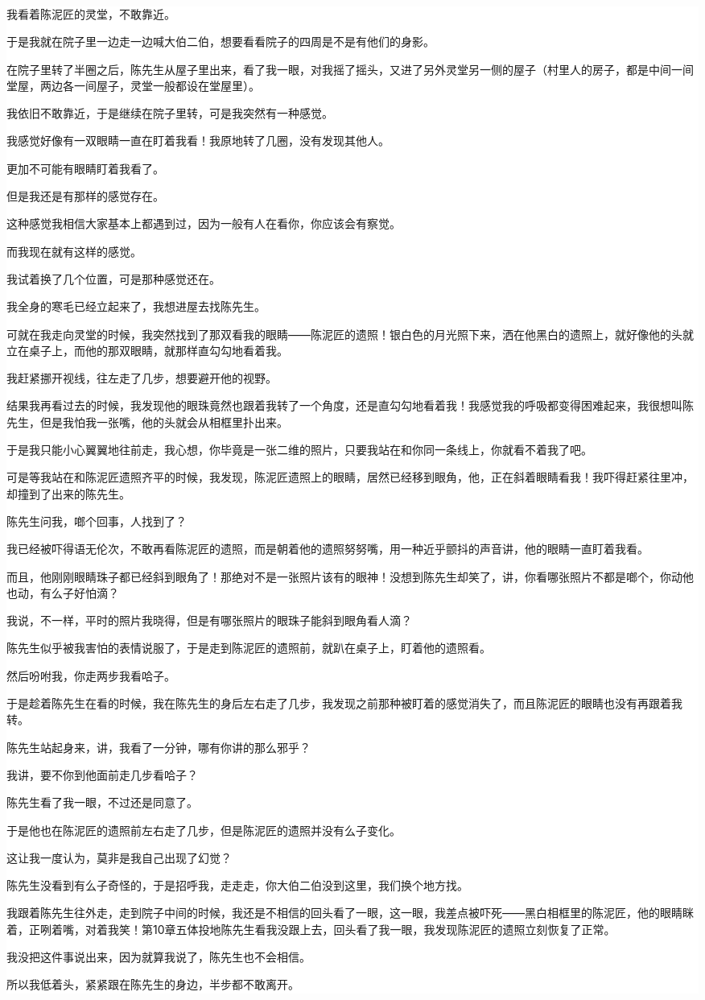 我看着陈泥匠的灵堂，不敢靠近。

于是我就在院子里一边走一边喊大伯二伯，想要看看院子的四周是不是有他们的身影。

在院子里转了半圈之后，陈先生从屋子里出来，看了我一眼，对我摇了摇头，又进了另外灵堂另一侧的屋子（村里人的房子，都是中间一间堂屋，两边各一间屋子，灵堂一般都设在堂屋里）。

我依旧不敢靠近，于是继续在院子里转，可是我突然有一种感觉。

我感觉好像有一双眼睛一直在盯着我看！我原地转了几圈，没有发现其他人。

更加不可能有眼睛盯着我看了。

但是我还是有那样的感觉存在。

这种感觉我相信大家基本上都遇到过，因为一般有人在看你，你应该会有察觉。

而我现在就有这样的感觉。

我试着换了几个位置，可是那种感觉还在。

我全身的寒毛已经立起来了，我想进屋去找陈先生。

可就在我走向灵堂的时候，我突然找到了那双看我的眼睛——陈泥匠的遗照！银白色的月光照下来，洒在他黑白的遗照上，就好像他的头就立在桌子上，而他的那双眼睛，就那样直勾勾地看着我。

我赶紧挪开视线，往左走了几步，想要避开他的视野。

结果我再看过去的时候，我发现他的眼珠竟然也跟着我转了一个角度，还是直勾勾地看着我！我感觉我的呼吸都变得困难起来，我很想叫陈先生，但是我怕我一张嘴，他的头就会从相框里扑出来。

于是我只能小心翼翼地往前走，我心想，你毕竟是一张二维的照片，只要我站在和你同一条线上，你就看不着我了吧。

可是等我站在和陈泥匠遗照齐平的时候，我发现，陈泥匠遗照上的眼睛，居然已经移到眼角，他，正在斜着眼睛看我！我吓得赶紧往里冲，却撞到了出来的陈先生。

陈先生问我，啷个回事，人找到了？

我已经被吓得语无伦次，不敢再看陈泥匠的遗照，而是朝着他的遗照努努嘴，用一种近乎颤抖的声音讲，他的眼睛一直盯着我看。

而且，他刚刚眼睛珠子都已经斜到眼角了！那绝对不是一张照片该有的眼神！没想到陈先生却笑了，讲，你看哪张照片不都是啷个，你动他也动，有么子好怕滴？

我说，不一样，平时的照片我晓得，但是有哪张照片的眼珠子能斜到眼角看人滴？

陈先生似乎被我害怕的表情说服了，于是走到陈泥匠的遗照前，就趴在桌子上，盯着他的遗照看。

然后吩咐我，你走两步我看哈子。

于是趁着陈先生在看的时候，我在陈先生的身后左右走了几步，我发现之前那种被盯着的感觉消失了，而且陈泥匠的眼睛也没有再跟着我转。

陈先生站起身来，讲，我看了一分钟，哪有你讲的那么邪乎？

我讲，要不你到他面前走几步看哈子？

陈先生看了我一眼，不过还是同意了。

于是他也在陈泥匠的遗照前左右走了几步，但是陈泥匠的遗照并没有么子变化。

这让我一度认为，莫非是我自己出现了幻觉？

陈先生没看到有么子奇怪的，于是招呼我，走走走，你大伯二伯没到这里，我们换个地方找。

我跟着陈先生往外走，走到院子中间的时候，我还是不相信的回头看了一眼，这一眼，我差点被吓死——黑白相框里的陈泥匠，他的眼睛眯着，正咧着嘴，对着我笑！第10章五体投地陈先生看我没跟上去，回头看了我一眼，我发现陈泥匠的遗照立刻恢复了正常。

我没把这件事说出来，因为就算我说了，陈先生也不会相信。

所以我低着头，紧紧跟在陈先生的身边，半步都不敢离开。
